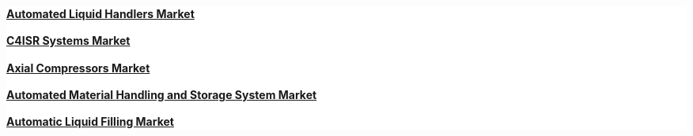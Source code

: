 <p><strong><p><a href="https://github.com/giardafshaxb/Market-Research-Report-List-1/blob/main/automated-liquid-handlers-market.md?utm_campaign=110&utm_medium=6&utm_source=Github&utm_content=ia&utm_term=08042025&utm_id=phase-angle-transducers">Automated Liquid Handlers Market</a></p><p><a href="https://github.com/hutchkloor4x/Market-Research-Report-List-1/blob/main/c4isr-systems-market.md?utm_campaign=110&utm_medium=6&utm_source=Github&utm_content=ia&utm_term=08042025&utm_id=phase-angle-transducers">C4ISR Systems Market</a></p><p><a href="https://github.com/lalkobrinarb/Market-Research-Report-List-1/blob/main/axial-compressors-market.md?utm_campaign=110&utm_medium=6&utm_source=Github&utm_content=ia&utm_term=08042025&utm_id=phase-angle-transducers">Axial Compressors Market</a></p><p><a href="https://github.com/ludongfomban/Market-Research-Report-List-1/blob/main/automated-material-handling-and-storage-system-market.md?utm_campaign=110&utm_medium=6&utm_source=Github&utm_content=ia&utm_term=08042025&utm_id=phase-angle-transducers">Automated Material Handling and Storage System Market</a></p><p><a href="https://github.com/kimanyuzuga/Market-Research-Report-List-1/blob/main/automatic-liquid-filling-market.md?utm_campaign=110&utm_medium=6&utm_source=Github&utm_content=ia&utm_term=08042025&utm_id=phase-angle-transducers">Automatic Liquid Filling Market</a></p></strong></p>
